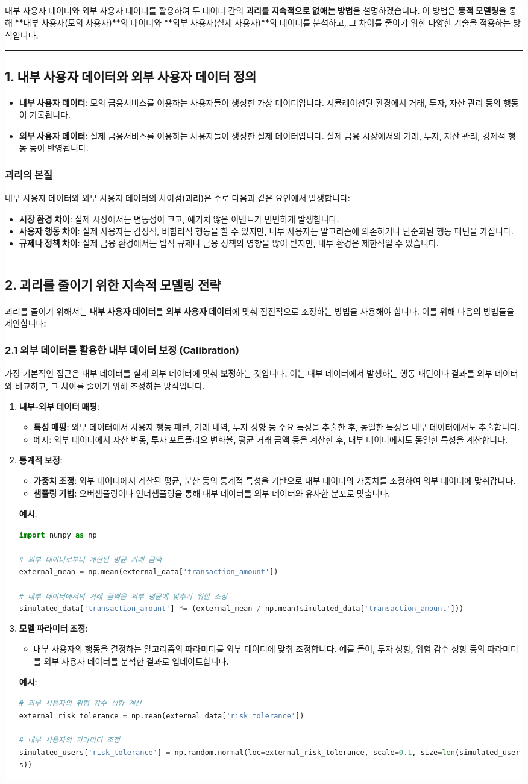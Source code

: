 내부 사용자 데이터와 외부 사용자 데이터를 활용하여 두 데이터 간의 **괴리를 지속적으로 없애는 방법**을 설명하겠습니다. 이 방법은 **동적 모델링**을 통해 **내부 사용자(모의 사용자)**의 데이터와 **외부 사용자(실제 사용자)**의 데이터를 분석하고, 그 차이를 줄이기 위한 다양한 기술을 적용하는 방식입니다.

---

## **1. 내부 사용자 데이터와 외부 사용자 데이터 정의**

- **내부 사용자 데이터**: 모의 금융서비스를 이용하는 사용자들이 생성한 가상 데이터입니다. 시뮬레이션된 환경에서 거래, 투자, 자산 관리 등의 행동이 기록됩니다.
  
- **외부 사용자 데이터**: 실제 금융서비스를 이용하는 사용자들이 생성한 실제 데이터입니다. 실제 금융 시장에서의 거래, 투자, 자산 관리, 경제적 행동 등이 반영됩니다.

### 괴리의 본질
내부 사용자 데이터와 외부 사용자 데이터의 차이점(괴리)은 주로 다음과 같은 요인에서 발생합니다:
  - **시장 환경 차이**: 실제 시장에서는 변동성이 크고, 예기치 않은 이벤트가 빈번하게 발생합니다.
  - **사용자 행동 차이**: 실제 사용자는 감정적, 비합리적 행동을 할 수 있지만, 내부 사용자는 알고리즘에 의존하거나 단순화된 행동 패턴을 가집니다.
  - **규제나 정책 차이**: 실제 금융 환경에서는 법적 규제나 금융 정책의 영향을 많이 받지만, 내부 환경은 제한적일 수 있습니다.

---

## **2. 괴리를 줄이기 위한 지속적 모델링 전략**

괴리를 줄이기 위해서는 **내부 사용자 데이터**를 **외부 사용자 데이터**에 맞춰 점진적으로 조정하는 방법을 사용해야 합니다. 이를 위해 다음의 방법들을 제안합니다:

### **2.1 외부 데이터를 활용한 내부 데이터 보정 (Calibration)**

가장 기본적인 접근은 내부 데이터를 실제 외부 데이터에 맞춰 **보정**하는 것입니다. 이는 내부 데이터에서 발생하는 행동 패턴이나 결과를 외부 데이터와 비교하고, 그 차이를 줄이기 위해 조정하는 방식입니다.

1. **내부-외부 데이터 매핑**:
   - **특성 매핑**: 외부 데이터에서 사용자 행동 패턴, 거래 내역, 투자 성향 등 주요 특성을 추출한 후, 동일한 특성을 내부 데이터에서도 추출합니다.
   - 예시: 외부 데이터에서 자산 변동, 투자 포트폴리오 변화율, 평균 거래 금액 등을 계산한 후, 내부 데이터에서도 동일한 특성을 계산합니다.
   
2. **통계적 보정**:
   - **가중치 조정**: 외부 데이터에서 계산된 평균, 분산 등의 통계적 특성을 기반으로 내부 데이터의 가중치를 조정하여 외부 데이터에 맞춰갑니다.
   - **샘플링 기법**: 오버샘플링이나 언더샘플링을 통해 내부 데이터를 외부 데이터와 유사한 분포로 맞춥니다.
   
   **예시**:
   ```python
   import numpy as np

   # 외부 데이터로부터 계산된 평균 거래 금액
   external_mean = np.mean(external_data['transaction_amount'])

   # 내부 데이터에서의 거래 금액을 외부 평균에 맞추기 위한 조정
   simulated_data['transaction_amount'] *= (external_mean / np.mean(simulated_data['transaction_amount']))
   ```

3. **모델 파라미터 조정**:
   - 내부 사용자의 행동을 결정하는 알고리즘의 파라미터를 외부 데이터에 맞춰 조정합니다. 예를 들어, 투자 성향, 위험 감수 성향 등의 파라미터를 외부 사용자 데이터를 분석한 결과로 업데이트합니다.

   **예시**:
   ```python
   # 외부 사용자의 위험 감수 성향 계산
   external_risk_tolerance = np.mean(external_data['risk_tolerance'])

   # 내부 사용자의 파라미터 조정
   simulated_users['risk_tolerance'] = np.random.normal(loc=external_risk_tolerance, scale=0.1, size=len(simulated_users))
   ```

---